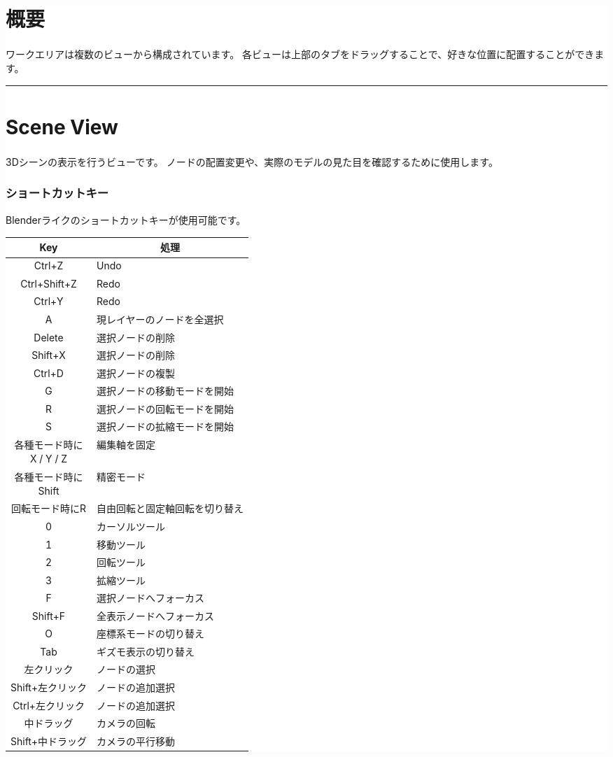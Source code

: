 
# 概要

ワークエリアは複数のビューから構成されています。
各ビューは上部のタブをドラッグすることで、好きな位置に配置することができます。

---

# Scene View

3Dシーンの表示を行うビューです。
ノードの配置変更や、実際のモデルの見た目を確認するために使用します。

### ショートカットキー

Blenderライクのショートカットキーが使用可能です。

|  Key  |  処理  |
| :----: | ---- |
|  Ctrl+Z  |  Undo  |
|  Ctrl+Shift+Z  |  Redo  |
|  Ctrl+Y  |  Redo  |
|  A  |  現レイヤーのノードを全選択  |
|  Delete  |  選択ノードの削除  |
|  Shift+X |  選択ノードの削除  |
|  Ctrl+D  |  選択ノードの複製  |
|  G  |  選択ノードの移動モードを開始  |
|  R  |  選択ノードの回転モードを開始  |
|  S  |  選択ノードの拡縮モードを開始  |
|  各種モード時に<br/>X / Y / Z  |  編集軸を固定  |
|  各種モード時に<br/>Shift  |  精密モード  |
|  回転モード時にR  |  自由回転と固定軸回転を切り替え  |
|  0  |  カーソルツール  |
|  1  |  移動ツール  |
|  2  |  回転ツール  |
|  3  |  拡縮ツール  |
|  F  |  選択ノードへフォーカス  |
|  Shift+F  |  全表示ノードへフォーカス  |
|  O |  座標系モードの切り替え  |
|  Tab  |  ギズモ表示の切り替え  |
|  左クリック  |  ノードの選択  |
|  Shift+左クリック  |  ノードの追加選択  |
|  Ctrl+左クリック  |  ノードの追加選択  |
|  中ドラッグ  |  カメラの回転  |
|  Shift+中ドラッグ  |  カメラの平行移動  |